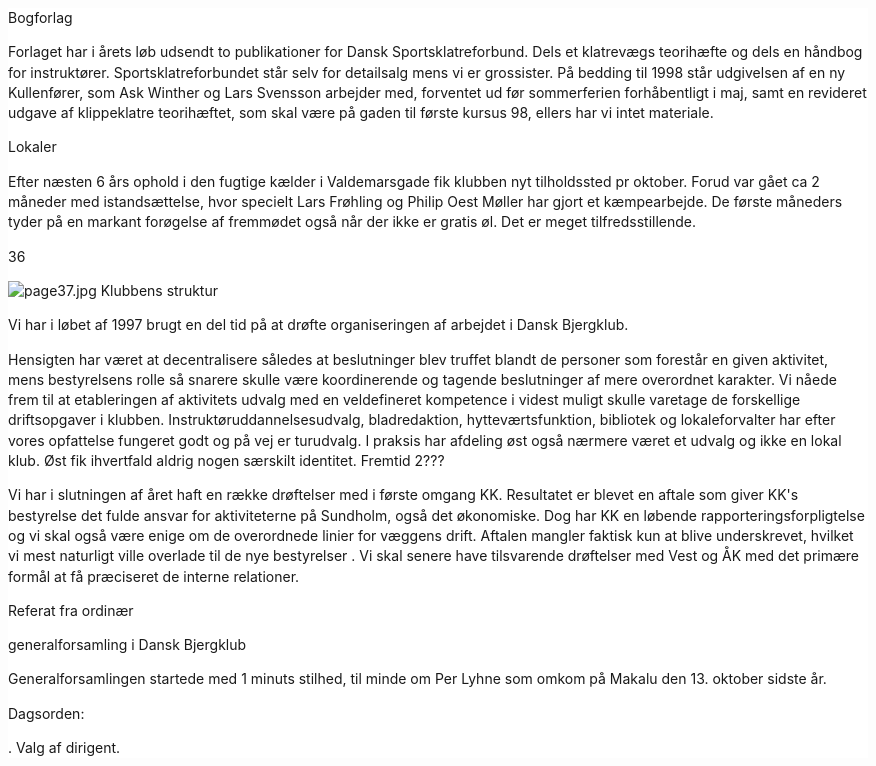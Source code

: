 Bogforlag

Forlaget har i årets løb udsendt to publikationer for Dansk Sportsklatreforbund. Dels et
klatrevægs teorihæfte og dels en håndbog for instruktører. Sportsklatreforbundet står
selv for detailsalg mens vi er grossister. På bedding til 1998 står udgivelsen af en ny
Kullenfører, som Ask Winther og Lars Svensson arbejder med, forventet ud før
sommerferien forhåbentligt i maj, samt en revideret udgave af klippeklatre teorihæftet,
som skal være på gaden til første kursus 98, ellers har vi intet materiale.

Lokaler

Efter næsten 6 års ophold i den fugtige kælder i Valdemarsgade fik klubben nyt
tilholdssted pr oktober. Forud var gået ca 2 måneder med istandsættelse, hvor specielt
Lars Frøhling og Philip Oest Møller har gjort et kæmpearbejde. De første måneders
tyder på en markant forøgelse af fremmødet også når der ikke er gratis øl. Det er meget
tilfredsstillende.

36




![page37.jpg](/1998/DB-1998-2/page37.jpg)
Klubbens struktur

Vi har i løbet af 1997 brugt en del tid på at drøfte organiseringen af arbejdet i Dansk
Bjergklub.

Hensigten har været at decentralisere således at beslutninger blev truffet blandt de
personer som forestår en given aktivitet, mens bestyrelsens rolle så snarere skulle være
koordinerende og tagende beslutninger af mere overordnet karakter. Vi nåede frem til at
etableringen af aktivitets udvalg med en veldefineret kompetence i videst muligt skulle
varetage de forskellige driftsopgaver i klubben. Instruktøruddannelsesudvalg,
bladredaktion, hytteværtsfunktion, bibliotek og lokaleforvalter har efter vores opfattelse
fungeret godt og på vej er turudvalg. I praksis har afdeling øst også nærmere været et
udvalg og ikke en lokal klub. Øst fik ihvertfald aldrig nogen særskilt identitet. Fremtid
2???

Vi har i slutningen af året haft en række drøftelser med i første omgang KK. Resultatet er
blevet en aftale som giver KK's bestyrelse det fulde ansvar for aktiviteterne på
Sundholm, også det økonomiske. Dog har KK en løbende rapporteringsforpligtelse og vi
skal også være enige om de overordnede linier for væggens drift. Aftalen mangler faktisk
kun at blive underskrevet, hvilket vi mest naturligt ville overlade til de nye bestyrelser .
Vi skal senere have tilsvarende drøftelser med Vest og ÅK med det primære formål at få
præciseret de interne relationer.

Referat fra ordinær

generalforsamling i Dansk
Bjergklub

Generalforsamlingen startede med 1 minuts stilhed, til minde om Per Lyhne som omkom
på Makalu den 13. oktober sidste år.

Dagsorden:

. Valg af dirigent.
